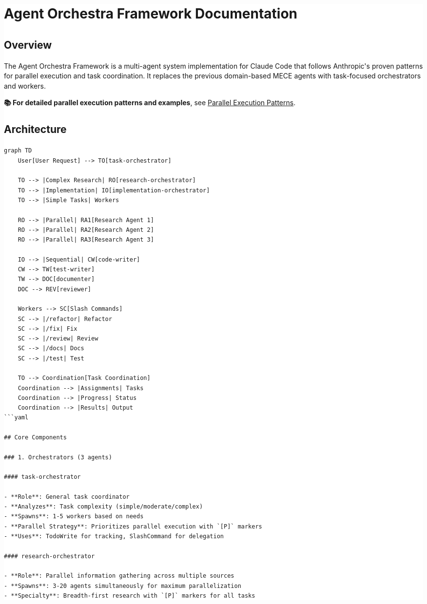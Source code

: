 # Agent Orchestra Framework Documentation

## Overview

The Agent Orchestra Framework is a multi-agent system implementation for Claude Code that follows Anthropic's proven patterns for parallel execution and
task coordination. It replaces the previous domain-based MECE agents with task-focused orchestrators and workers.

**📚 For detailed parallel execution patterns and examples**, see [Parallel Execution Patterns](parallel-execution-patterns.md).

## Architecture

```mermaid
graph TD
    User[User Request] --> TO[task-orchestrator]

    TO --> |Complex Research| RO[research-orchestrator]
    TO --> |Implementation| IO[implementation-orchestrator]
    TO --> |Simple Tasks| Workers

    RO --> |Parallel| RA1[Research Agent 1]
    RO --> |Parallel| RA2[Research Agent 2]
    RO --> |Parallel| RA3[Research Agent 3]

    IO --> |Sequential| CW[code-writer]
    CW --> TW[test-writer]
    TW --> DOC[documenter]
    DOC --> REV[reviewer]

    Workers --> SC[Slash Commands]
    SC --> |/refactor| Refactor
    SC --> |/fix| Fix
    SC --> |/review| Review
    SC --> |/docs| Docs
    SC --> |/test| Test

    TO --> Coordination[Task Coordination]
    Coordination --> |Assignments| Tasks
    Coordination --> |Progress| Status
    Coordination --> |Results| Output
```yaml

## Core Components

### 1. Orchestrators (3 agents)

#### task-orchestrator

- **Role**: General task coordinator
- **Analyzes**: Task complexity (simple/moderate/complex)
- **Spawns**: 1-5 workers based on needs
- **Parallel Strategy**: Prioritizes parallel execution with `[P]` markers
- **Uses**: TodoWrite for tracking, SlashCommand for delegation

#### research-orchestrator

- **Role**: Parallel information gathering across multiple sources
- **Spawns**: 3-20 agents simultaneously for maximum parallelization
- **Specialty**: Breadth-first research with `[P]` markers for all tasks

```